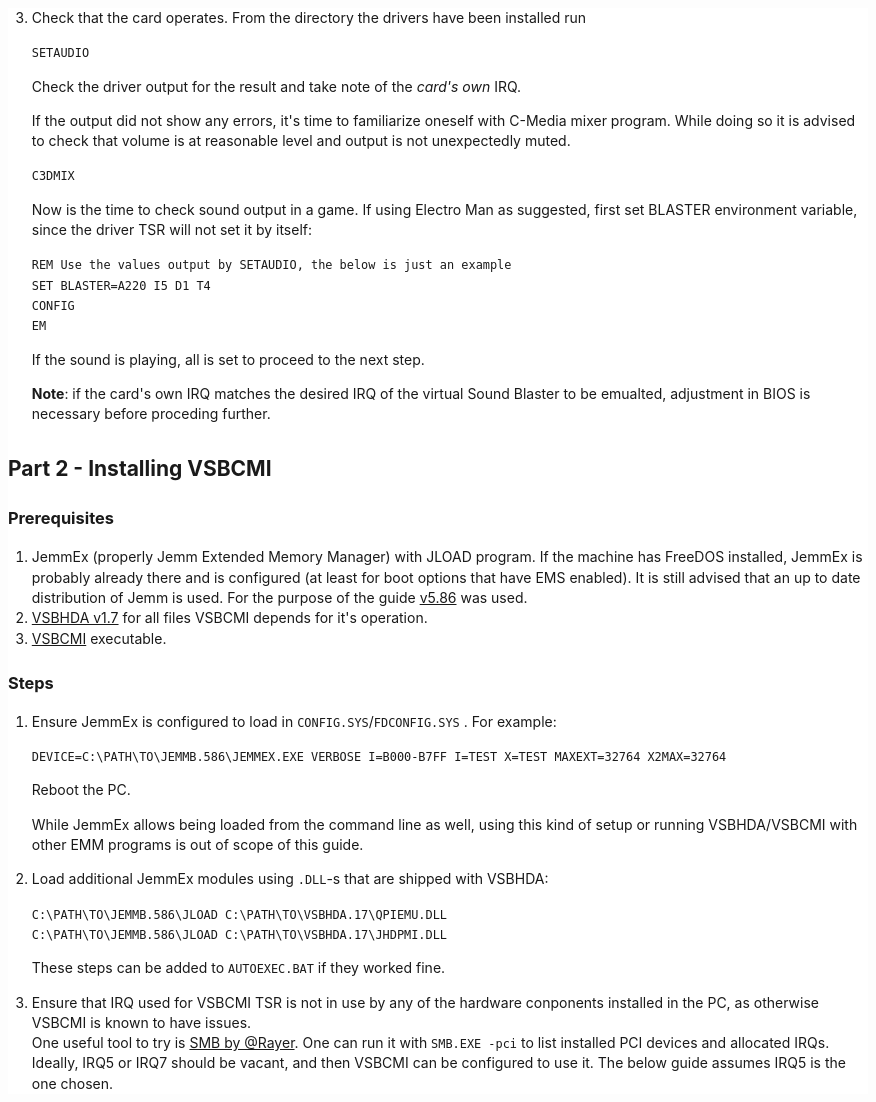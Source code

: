 3. Check that the card operates. From the directory the drivers have been installed run

       SETAUDIO

   Check the driver output for the result and take note of the _card's own_ IRQ.  
   
   If the output did not show any errors, it's time to familiarize oneself  with C-Media mixer program. While doing so it is advised to check that volume is at reasonable level and output is not unexpectedly muted.

       C3DMIX

   Now is the time to check sound output in a game. If using Electro Man as suggested, first set BLASTER environment variable, since the driver TSR will not set it by itself:
   
       REM Use the values output by SETAUDIO, the below is just an example
       SET BLASTER=A220 I5 D1 T4
       CONFIG
       EM

   If the sound is playing, all is set to proceed to the next step.   
   
   __Note__: if the card's own IRQ matches the desired IRQ of the virtual Sound Blaster to be emualted, adjustment in BIOS is necessary before proceding further.

## Part 2 - Installing VSBCMI

### Prerequisites
1. JemmEx (properly Jemm Extended Memory Manager) with JLOAD program. If the machine has FreeDOS installed, JemmEx is probably already there and is configured (at least for boot options that have EMS enabled). It is still advised that an up to date distribution of Jemm is used. For the purpose of the guide [v5.86](https://github.com/Baron-von-Riedesel/Jemm/releases/tag/v5.86pre1) was used.
2. [VSBHDA v1.7](https://github.com/Baron-von-Riedesel/VSBHDA/releases/tag/v1.7) for all files VSBCMI depends for it's operation.
3. [VSBCMI](https://github.com/drivelling-spinel/VSBCMI/releases/tag/v1.7.5) executable.

### Steps
1. Ensure JemmEx is configured to load in `CONFIG.SYS`/`FDCONFIG.SYS` . For example:

       DEVICE=C:\PATH\TO\JEMMB.586\JEMMEX.EXE VERBOSE I=B000-B7FF I=TEST X=TEST MAXEXT=32764 X2MAX=32764

   Reboot the PC.
   
   While JemmEx allows being loaded from the command line as well, using this kind of setup or running VSBHDA/VSBCMI with other EMM programs is out of scope of this guide. 

2. Load additional JemmEx modules using `.DLL`-s that are shipped with VSBHDA:
    
       C:\PATH\TO\JEMMB.586\JLOAD C:\PATH\TO\VSBHDA.17\QPIEMU.DLL
       C:\PATH\TO\JEMMB.586\JLOAD C:\PATH\TO\VSBHDA.17\JHDPMI.DLL

   These steps can be added to `AUTOEXEC.BAT` if they worked fine.
 
3. Ensure that IRQ used for VSBCMI TSR is not in use by any of the hardware conponents installed in the PC, as otherwise VSBCMI is known to have issues.   
   One useful tool to try is [SMB by \@Rayer](https://rayer.g6.cz/programm/programe.htm). One can run it with `SMB.EXE -pci` to list installed PCI devices and allocated IRQs.
   Ideally, IRQ5 or IRQ7 should be vacant, and then VSBCMI can be configured to use it. The below guide assumes IRQ5 is the one chosen.
  